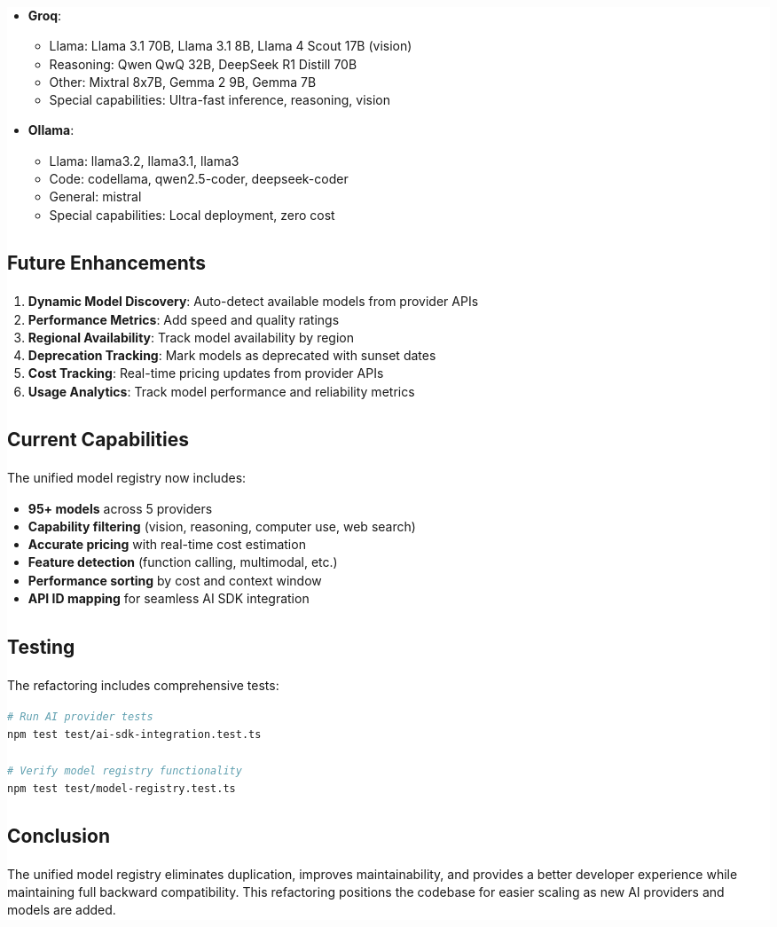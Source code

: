 - **Groq**: 
  - Llama: Llama 3.1 70B, Llama 3.1 8B, Llama 4 Scout 17B (vision)
  - Reasoning: Qwen QwQ 32B, DeepSeek R1 Distill 70B
  - Other: Mixtral 8x7B, Gemma 2 9B, Gemma 7B
  - Special capabilities: Ultra-fast inference, reasoning, vision

- **Ollama**: 
  - Llama: llama3.2, llama3.1, llama3
  - Code: codellama, qwen2.5-coder, deepseek-coder
  - General: mistral
  - Special capabilities: Local deployment, zero cost

## Future Enhancements

1. **Dynamic Model Discovery**: Auto-detect available models from provider APIs
2. **Performance Metrics**: Add speed and quality ratings  
3. **Regional Availability**: Track model availability by region
4. **Deprecation Tracking**: Mark models as deprecated with sunset dates
5. **Cost Tracking**: Real-time pricing updates from provider APIs
6. **Usage Analytics**: Track model performance and reliability metrics

## Current Capabilities

The unified model registry now includes:

- **95+ models** across 5 providers
- **Capability filtering** (vision, reasoning, computer use, web search)
- **Accurate pricing** with real-time cost estimation
- **Feature detection** (function calling, multimodal, etc.)
- **Performance sorting** by cost and context window
- **API ID mapping** for seamless AI SDK integration

## Testing

The refactoring includes comprehensive tests:

```bash
# Run AI provider tests
npm test test/ai-sdk-integration.test.ts

# Verify model registry functionality
npm test test/model-registry.test.ts
```

## Conclusion

The unified model registry eliminates duplication, improves maintainability, and provides a better developer experience while maintaining full backward compatibility. This refactoring positions the codebase for easier scaling as new AI providers and models are added.